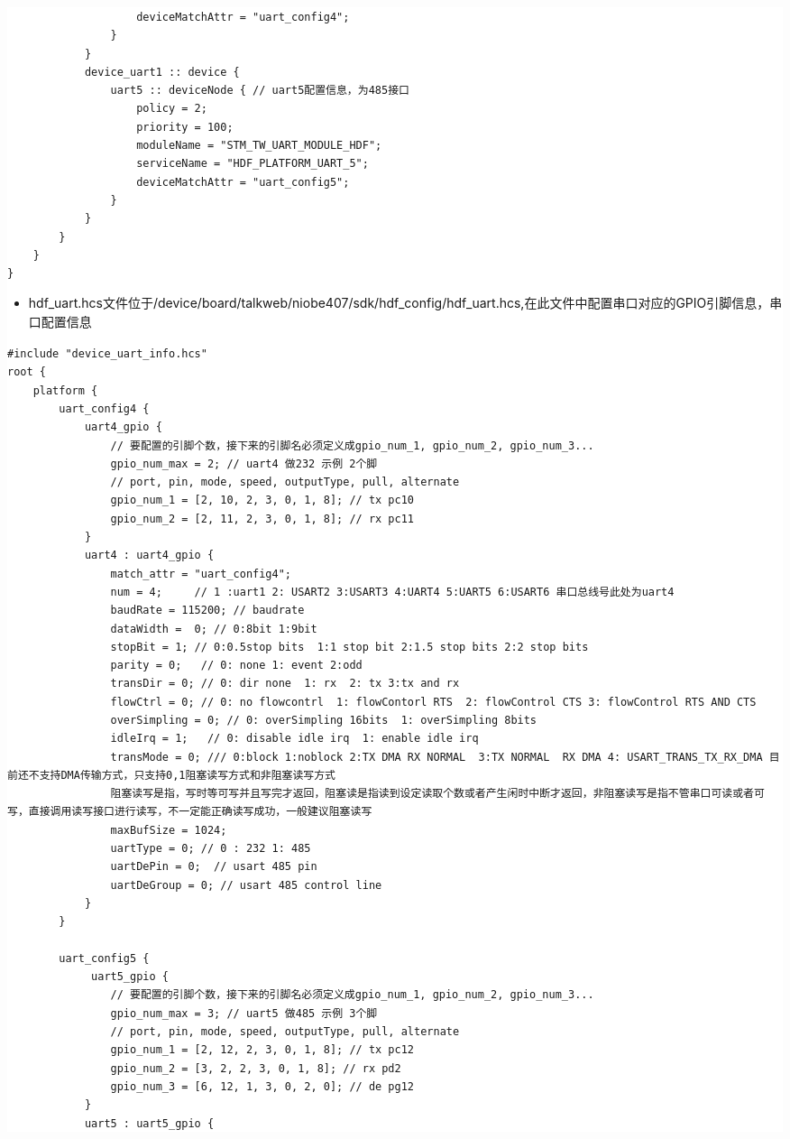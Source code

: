 ```
                    deviceMatchAttr = "uart_config4";
				}
            }
            device_uart1 :: device {
				uart5 :: deviceNode { // uart5配置信息，为485接口
                    policy = 2;
                    priority = 100;
                    moduleName = "STM_TW_UART_MODULE_HDF";
                    serviceName = "HDF_PLATFORM_UART_5";
                    deviceMatchAttr = "uart_config5";
				}
            }
        }
    }
}
```

- hdf_uart.hcs文件位于/device/board/talkweb/niobe407/sdk/hdf_config/hdf_uart.hcs,在此文件中配置串口对应的GPIO引脚信息，串口配置信息
```
#include "device_uart_info.hcs"
root {
    platform {
        uart_config4 {
	        uart4_gpio {
			    // 要配置的引脚个数，接下来的引脚名必须定义成gpio_num_1, gpio_num_2, gpio_num_3...
                gpio_num_max = 2; // uart4 做232 示例 2个脚
                // port, pin, mode, speed, outputType, pull, alternate
                gpio_num_1 = [2, 10, 2, 3, 0, 1, 8]; // tx pc10 
                gpio_num_2 = [2, 11, 2, 3, 0, 1, 8]; // rx pc11
		    }
	        uart4 : uart4_gpio {
                match_attr = "uart_config4";
                num = 4;     // 1 :uart1 2: USART2 3:USART3 4:UART4 5:UART5 6:USART6 串口总线号此处为uart4
                baudRate = 115200; // baudrate
                dataWidth =  0; // 0:8bit 1:9bit
                stopBit = 1; // 0:0.5stop bits  1:1 stop bit 2:1.5 stop bits 2:2 stop bits
                parity = 0;   // 0: none 1: event 2:odd
                transDir = 0; // 0: dir none  1: rx  2: tx 3:tx and rx
                flowCtrl = 0; // 0: no flowcontrl  1: flowContorl RTS  2: flowControl CTS 3: flowControl RTS AND CTS
                overSimpling = 0; // 0: overSimpling 16bits  1: overSimpling 8bits
                idleIrq = 1;   // 0: disable idle irq  1: enable idle irq
                transMode = 0; /// 0:block 1:noblock 2:TX DMA RX NORMAL  3:TX NORMAL  RX DMA 4: USART_TRANS_TX_RX_DMA 目前还不支持DMA传输方式，只支持0,1阻塞读写方式和非阻塞读写方式
                阻塞读写是指，写时等可写并且写完才返回，阻塞读是指读到设定读取个数或者产生闲时中断才返回，非阻塞读写是指不管串口可读或者可写，直接调用读写接口进行读写，不一定能正确读写成功，一般建议阻塞读写
                maxBufSize = 1024;
                uartType = 0; // 0 : 232 1: 485
                uartDePin = 0;  // usart 485 pin
                uartDeGroup = 0; // usart 485 control line
	        }
        }

        uart_config5 {
        	 uart5_gpio {
			    // 要配置的引脚个数，接下来的引脚名必须定义成gpio_num_1, gpio_num_2, gpio_num_3...
                gpio_num_max = 3; // uart5 做485 示例 3个脚
                // port, pin, mode, speed, outputType, pull, alternate
                gpio_num_1 = [2, 12, 2, 3, 0, 1, 8]; // tx pc12
                gpio_num_2 = [3, 2, 2, 3, 0, 1, 8]; // rx pd2
                gpio_num_3 = [6, 12, 1, 3, 0, 2, 0]; // de pg12
		    }
	        uart5 : uart5_gpio {
```